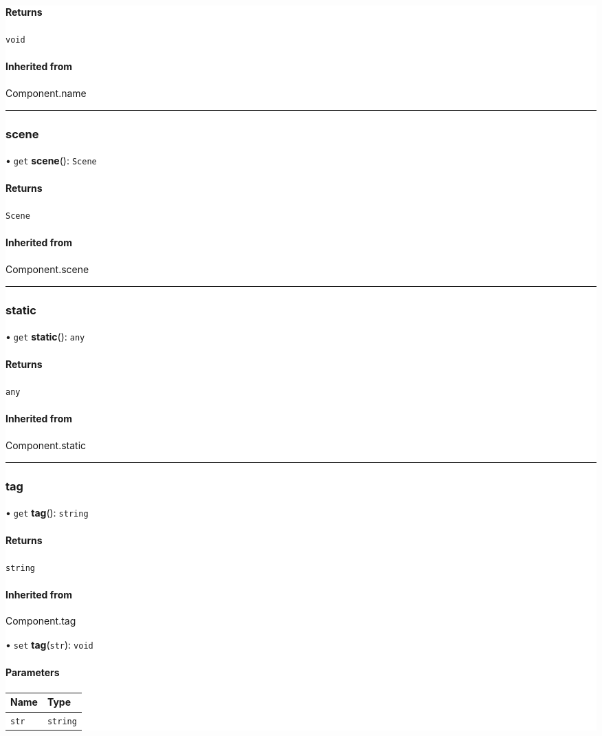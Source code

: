 #### Returns

`void`

#### Inherited from

Component.name

___

### scene

• `get` **scene**(): `Scene`

#### Returns

`Scene`

#### Inherited from

Component.scene

___

### static

• `get` **static**(): `any`

#### Returns

`any`

#### Inherited from

Component.static

___

### tag

• `get` **tag**(): `string`

#### Returns

`string`

#### Inherited from

Component.tag

• `set` **tag**(`str`): `void`

#### Parameters

| Name | Type |
| :------ | :------ |
| `str` | `string` |
